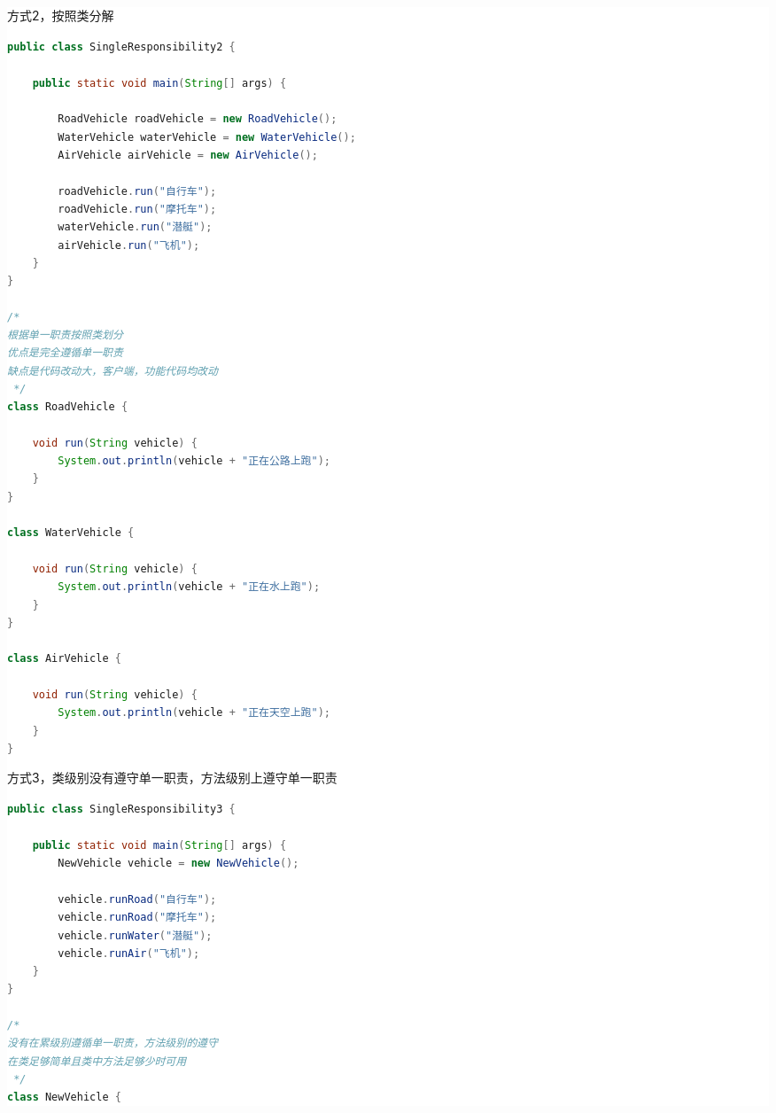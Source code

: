 方式2，按照类分解

```java
public class SingleResponsibility2 {

    public static void main(String[] args) {

        RoadVehicle roadVehicle = new RoadVehicle();
        WaterVehicle waterVehicle = new WaterVehicle();
        AirVehicle airVehicle = new AirVehicle();

        roadVehicle.run("自行车");
        roadVehicle.run("摩托车");
        waterVehicle.run("潜艇");
        airVehicle.run("飞机");
    }
}

/*
根据单一职责按照类划分
优点是完全遵循单一职责
缺点是代码改动大，客户端，功能代码均改动
 */
class RoadVehicle {

    void run(String vehicle) {
        System.out.println(vehicle + "正在公路上跑");
    }
}

class WaterVehicle {

    void run(String vehicle) {
        System.out.println(vehicle + "正在水上跑");
    }
}

class AirVehicle {

    void run(String vehicle) {
        System.out.println(vehicle + "正在天空上跑");
    }
}
```

方式3，类级别没有遵守单一职责，方法级别上遵守单一职责

```java
public class SingleResponsibility3 {

    public static void main(String[] args) {
        NewVehicle vehicle = new NewVehicle();

        vehicle.runRoad("自行车");
        vehicle.runRoad("摩托车");
        vehicle.runWater("潜艇");
        vehicle.runAir("飞机");
    }
}

/*
没有在累级别遵循单一职责，方法级别的遵守
在类足够简单且类中方法足够少时可用
 */
class NewVehicle {
```